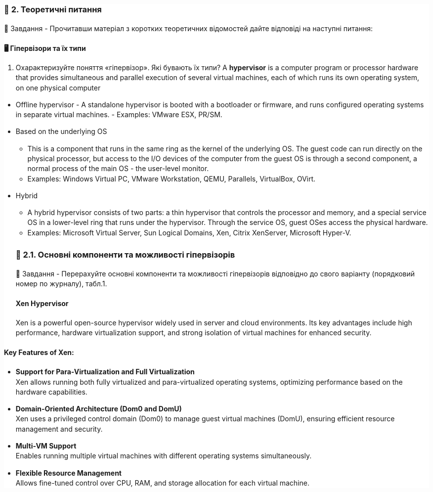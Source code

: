 ### 🔹 **2. Теоретичні питання**
📌 Завдання - Прочитавши матеріал з коротких теоретичних відомостей дайте відповіді на наступні питання:
#### 🖥 **Гіпервізори та їх типи**

  1. Охарактеризуйте поняття «гіпервізор». Які бувають їх типи?
  A **hypervisor** is a computer program or processor hardware that provides simultaneous and parallel execution of several virtual machines, each of which runs its own operating system, on one physical computer
    
   - Offline hypervisor 
    - A standalone hypervisor is booted with a bootloader or firmware, and runs configured operating systems in separate virtual machines. 
    - Examples: VMware ESX, PR/SM. 
  - Based on the underlying OS
    - This is a component that runs in the same ring as the kernel of the underlying OS. The guest code can run directly on the physical processor, but access to the I/O devices of the computer from the guest OS is through a second component, a normal process of the main OS - the user-level monitor.
    - Examples: Windows Virtual PC, VMware Workstation, QEMU, Parallels, VirtualBox, OVirt.
    
  - Hybrid 
    - A hybrid hypervisor consists of two parts: a thin hypervisor that controls the processor and memory, and a special service OS in a lower-level ring that runs under the hypervisor. Through the service OS, guest OSes access the physical hardware.
    - Examples: Microsoft Virtual Server, Sun Logical Domains, Xen, Citrix XenServer, Microsoft Hyper-V.

    ### 🔹 **2.1. Основні компоненти та можливості гіпервізорів**
    📌 Завдання - Перерахуйте основні компоненти та можливості гіпервізорів відповідно до свого варіанту (порядковий номер по журналу), табл.1.
    
    #### Xen Hypervisor

    Xen is a powerful open-source hypervisor widely used in server and cloud environments. Its key advantages include high performance, hardware virtualization support, and strong isolation of virtual machines for enhanced security.

   #### Key Features of Xen:

- **Support for Para-Virtualization and Full Virtualization**  
  Xen allows running both fully virtualized and para-virtualized operating systems, optimizing performance based on the hardware capabilities.

- **Domain-Oriented Architecture (Dom0 and DomU)**  
  Xen uses a privileged control domain (Dom0) to manage guest virtual machines (DomU), ensuring efficient resource management and security.

- **Multi-VM Support**  
  Enables running multiple virtual machines with different operating systems simultaneously.

- **Flexible Resource Management**  
  Allows fine-tuned control over CPU, RAM, and storage allocation for each virtual machine.
